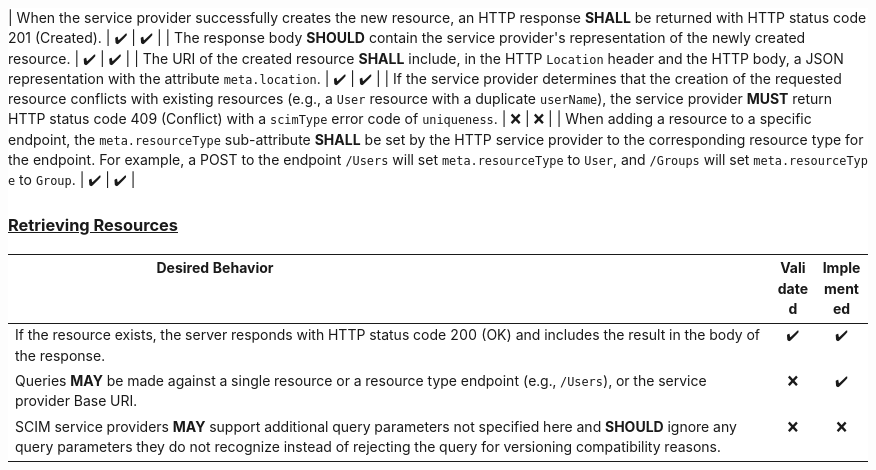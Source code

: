 | When the service provider successfully creates the new resource, an HTTP response **SHALL** be returned with HTTP status code 201 (Created).                                                                                                                                                                                         | :heavy_check_mark: | :heavy_check_mark: |
| The response body **SHOULD** contain the service provider's representation of the newly created resource.                                                                                                                                                                                                                            | :heavy_check_mark: | :heavy_check_mark: |
| The URI of the created resource **SHALL** include, in the HTTP `Location` header and the HTTP body, a JSON representation with the attribute `meta.location`.                                                                                                                                                                        | :heavy_check_mark: | :heavy_check_mark: |
| If the service provider determines that the creation of the requested resource conflicts with existing resources (e.g., a `User` resource with a duplicate `userName`), the service provider **MUST** return HTTP status code 409 (Conflict) with a `scimType` error code of `uniqueness`.                                           |        :x:         |        :x:         |
| When adding a resource to a specific endpoint, the `meta.resourceType` sub-attribute **SHALL** be set by the HTTP service provider to the corresponding resource type for the endpoint.  For example, a POST to the endpoint `/Users` will set `meta.resourceType` to `User`, and `/Groups` will set `meta.resourceType` to `Group`. | :heavy_check_mark: | :heavy_check_mark: |

### [Retrieving Resources](https://www.rfc-editor.org/rfc/rfc7644#section-3.4)
| <div style="width:400px">Desired Behavior                                                                                                                                                                                                                                                                                                                                                                                                                                                                                                                                                                                                                                                                  |     Validated      |    Implemented     |
|------------------------------------------------------------------------------------------------------------------------------------------------------------------------------------------------------------------------------------------------------------------------------------------------------------------------------------------------------------------------------------------------------------------------------------------------------------------------------------------------------------------------------------------------------------------------------------------------------------------------------------------------------------------------------------------------------------|:------------------:|:------------------:|
| If the resource exists, the server responds with HTTP status code 200 (OK) and includes the result in the body of the response.                                                                                                                                                                                                                                                                                                                                                                                                                                                                                                                                                                            | :heavy_check_mark: | :heavy_check_mark: |
| Queries **MAY** be made against a single resource or a resource type endpoint (e.g., `/Users`), or the service provider Base URI.                                                                                                                                                                                                                                                                                                                                                                                                                                                                                                                                                                          |        :x:         | :heavy_check_mark: |
| SCIM service providers **MAY** support additional query parameters not specified here and **SHOULD** ignore any query parameters they do not recognize instead of rejecting the query for versioning compatibility reasons.                                                                                                                                                                                                                                                                                                                                                                                                                                                                                |        :x:         |        :x:         |